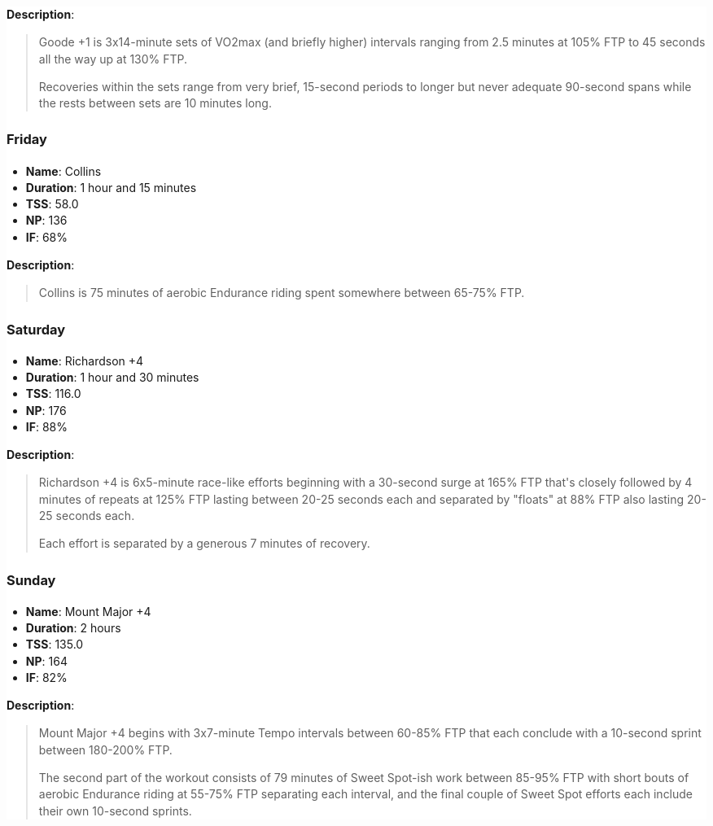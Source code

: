 **Description**:

> Goode +1 is 3x14-minute sets of VO2max (and briefly higher) intervals ranging
> from 2.5 minutes at 105% FTP to 45 seconds all the way up at 130% FTP.
> 
> Recoveries within the sets range from very brief, 15-second periods to longer
> but never adequate 90-second spans while the rests between sets are 10 minutes
> long.


### Friday 

* **Name**: Collins
* **Duration**: 1 hour and 15 minutes
* **TSS**: 58.0
* **NP**: 136
* **IF**: 68%

**Description**:

> Collins is 75 minutes of aerobic Endurance riding spent somewhere between
> 65-75% FTP.


### Saturday 

* **Name**: Richardson +4
* **Duration**: 1 hour and 30 minutes
* **TSS**: 116.0
* **NP**: 176
* **IF**: 88%

**Description**:

> Richardson +4 is 6x5-minute race-like efforts beginning with a 30-second surge
> at 165% FTP that's closely followed by 4 minutes of repeats at 125% FTP
> lasting between 20-25 seconds each and separated by "floats" at 88% FTP also
> lasting 20-25 seconds each.
> 
> Each effort is separated by a generous 7 minutes of recovery.


### Sunday 

* **Name**: Mount Major +4
* **Duration**: 2 hours
* **TSS**: 135.0
* **NP**: 164
* **IF**: 82%

**Description**:

> Mount Major +4 begins with 3x7-minute Tempo intervals between 60-85% FTP that
> each conclude with a 10-second sprint between 180-200% FTP.
> 
> The second part of the workout consists of 79 minutes of Sweet Spot-ish work
> between 85-95% FTP with short bouts of aerobic Endurance riding at 55-75% FTP
> separating each interval, and the final couple of Sweet Spot efforts each
> include their own 10-second sprints.
